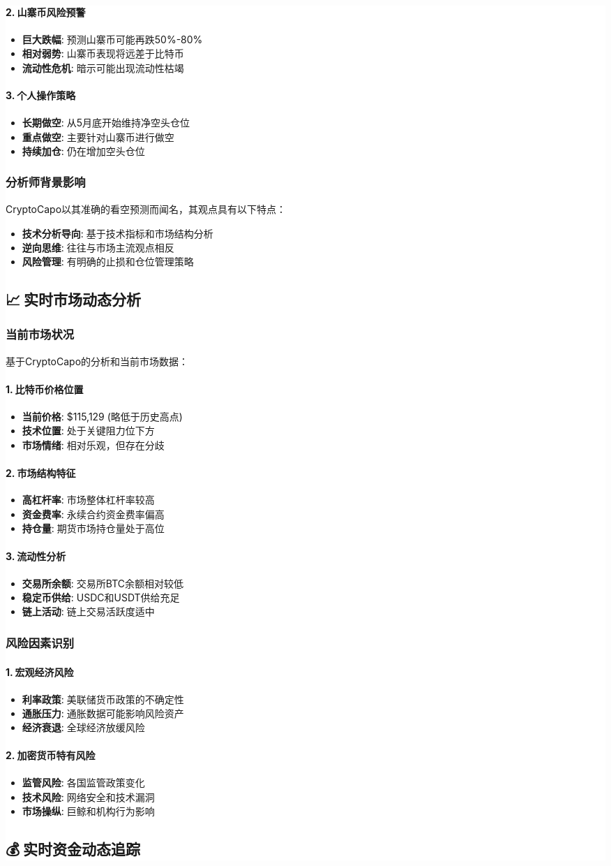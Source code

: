 #### 2. 山寨币风险预警
- **巨大跌幅**: 预测山寨币可能再跌50%-80%
- **相对弱势**: 山寨币表现将远差于比特币
- **流动性危机**: 暗示可能出现流动性枯竭

#### 3. 个人操作策略
- **长期做空**: 从5月底开始维持净空头仓位
- **重点做空**: 主要针对山寨币进行做空
- **持续加仓**: 仍在增加空头仓位

### 分析师背景影响
CryptoCapo以其准确的看空预测而闻名，其观点具有以下特点：
- **技术分析导向**: 基于技术指标和市场结构分析
- **逆向思维**: 往往与市场主流观点相反
- **风险管理**: 有明确的止损和仓位管理策略

## 📈 实时市场动态分析

### 当前市场状况
基于CryptoCapo的分析和当前市场数据：

#### 1. 比特币价格位置
- **当前价格**: $115,129 (略低于历史高点)
- **技术位置**: 处于关键阻力位下方
- **市场情绪**: 相对乐观，但存在分歧

#### 2. 市场结构特征
- **高杠杆率**: 市场整体杠杆率较高
- **资金费率**: 永续合约资金费率偏高
- **持仓量**: 期货市场持仓量处于高位

#### 3. 流动性分析
- **交易所余额**: 交易所BTC余额相对较低
- **稳定币供给**: USDC和USDT供给充足
- **链上活动**: 链上交易活跃度适中

### 风险因素识别

#### 1. 宏观经济风险
- **利率政策**: 美联储货币政策的不确定性
- **通胀压力**: 通胀数据可能影响风险资产
- **经济衰退**: 全球经济放缓风险

#### 2. 加密货币特有风险
- **监管风险**: 各国监管政策变化
- **技术风险**: 网络安全和技术漏洞
- **市场操纵**: 巨鲸和机构行为影响

## 💰 实时资金动态追踪

